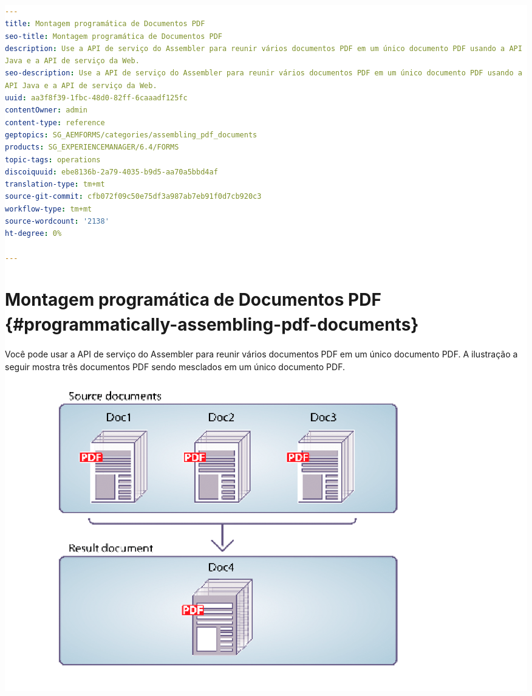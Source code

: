 ```yaml
---
title: Montagem programática de Documentos PDF
seo-title: Montagem programática de Documentos PDF
description: Use a API de serviço do Assembler para reunir vários documentos PDF em um único documento PDF usando a API Java e a API de serviço da Web.
seo-description: Use a API de serviço do Assembler para reunir vários documentos PDF em um único documento PDF usando a API Java e a API de serviço da Web.
uuid: aa3f8f39-1fbc-48d0-82ff-6caaadf125fc
contentOwner: admin
content-type: reference
geptopics: SG_AEMFORMS/categories/assembling_pdf_documents
products: SG_EXPERIENCEMANAGER/6.4/FORMS
topic-tags: operations
discoiquuid: ebe8136b-2a79-4035-b9d5-aa70a5bbd4af
translation-type: tm+mt
source-git-commit: cfb072f09c50e75df3a987ab7eb91f0d7cb920c3
workflow-type: tm+mt
source-wordcount: '2138'
ht-degree: 0%

---
```



# Montagem programática de Documentos PDF {#programmatically-assembling-pdf-documents}

Você pode usar a API de serviço do Assembler para reunir vários documentos PDF em um único documento PDF. A ilustração a seguir mostra três documentos PDF sendo mesclados em um único documento PDF.

![pa_pa_documento_assembly](assets/pa_pa_document_assembly.png)
